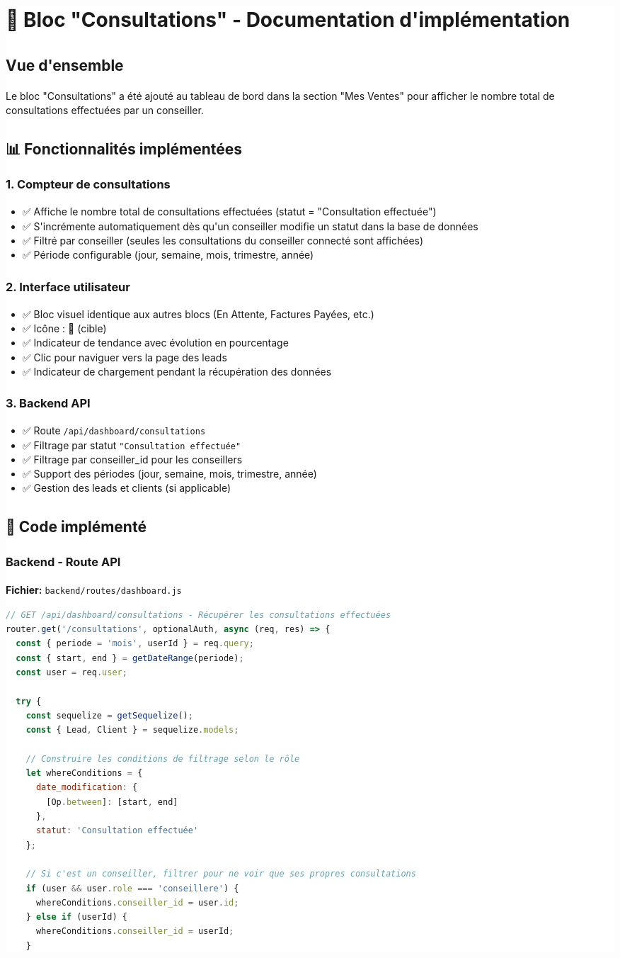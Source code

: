 # 🎯 Bloc "Consultations" - Documentation d'implémentation

## Vue d'ensemble

Le bloc "Consultations" a été ajouté au tableau de bord dans la section "Mes Ventes" pour afficher le nombre total de consultations effectuées par un conseiller.

## 📊 Fonctionnalités implémentées

### 1. **Compteur de consultations**
- ✅ Affiche le nombre total de consultations effectuées (statut = "Consultation effectuée")
- ✅ S'incrémente automatiquement dès qu'un conseiller modifie un statut dans la base de données
- ✅ Filtré par conseiller (seules les consultations du conseiller connecté sont affichées)
- ✅ Période configurable (jour, semaine, mois, trimestre, année)

### 2. **Interface utilisateur**
- ✅ Bloc visuel identique aux autres blocs (En Attente, Factures Payées, etc.)
- ✅ Icône : 🎯 (cible)
- ✅ Indicateur de tendance avec évolution en pourcentage
- ✅ Clic pour naviguer vers la page des leads
- ✅ Indicateur de chargement pendant la récupération des données

### 3. **Backend API**
- ✅ Route `/api/dashboard/consultations`
- ✅ Filtrage par statut `"Consultation effectuée"`
- ✅ Filtrage par conseiller_id pour les conseillers
- ✅ Support des périodes (jour, semaine, mois, trimestre, année)
- ✅ Gestion des leads et clients (si applicable)

## 🔧 Code implémenté

### Backend - Route API

**Fichier:** `backend/routes/dashboard.js`

```javascript
// GET /api/dashboard/consultations - Récupérer les consultations effectuées
router.get('/consultations', optionalAuth, async (req, res) => {
  const { periode = 'mois', userId } = req.query;
  const { start, end } = getDateRange(periode);
  const user = req.user;

  try {
    const sequelize = getSequelize();
    const { Lead, Client } = sequelize.models;

    // Construire les conditions de filtrage selon le rôle
    let whereConditions = {
      date_modification: {
        [Op.between]: [start, end]
      },
      statut: 'Consultation effectuée'
    };

    // Si c'est un conseiller, filtrer pour ne voir que ses propres consultations
    if (user && user.role === 'conseillere') {
      whereConditions.conseiller_id = user.id;
    } else if (userId) {
      whereConditions.conseiller_id = userId;
    }

```